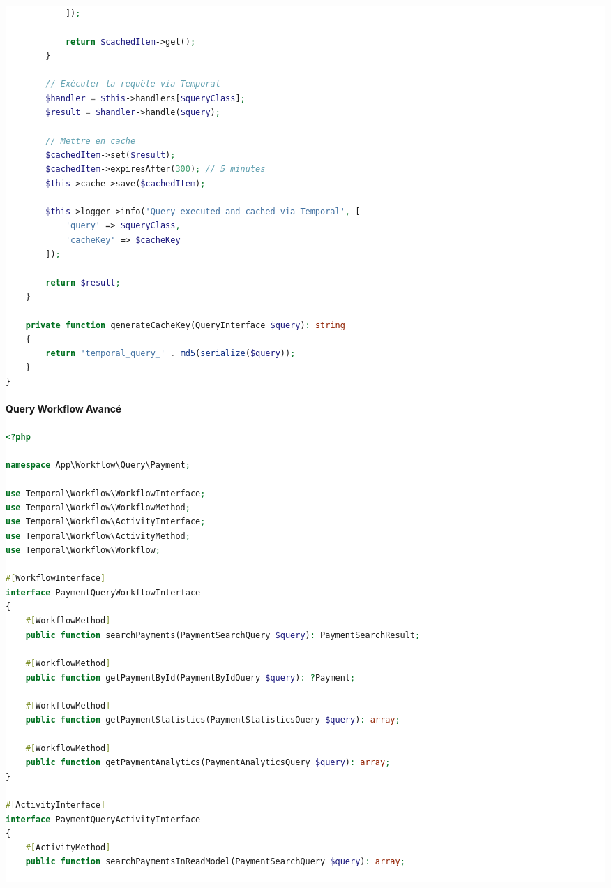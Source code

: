 ```php
            ]);
            
            return $cachedItem->get();
        }

        // Exécuter la requête via Temporal
        $handler = $this->handlers[$queryClass];
        $result = $handler->handle($query);
        
        // Mettre en cache
        $cachedItem->set($result);
        $cachedItem->expiresAfter(300); // 5 minutes
        $this->cache->save($cachedItem);
        
        $this->logger->info('Query executed and cached via Temporal', [
            'query' => $queryClass,
            'cacheKey' => $cacheKey
        ]);
        
        return $result;
    }

    private function generateCacheKey(QueryInterface $query): string
    {
        return 'temporal_query_' . md5(serialize($query));
    }
}
```

#### **Query Workflow Avancé**

```php
<?php

namespace App\Workflow\Query\Payment;

use Temporal\Workflow\WorkflowInterface;
use Temporal\Workflow\WorkflowMethod;
use Temporal\Workflow\ActivityInterface;
use Temporal\Workflow\ActivityMethod;
use Temporal\Workflow\Workflow;

#[WorkflowInterface]
interface PaymentQueryWorkflowInterface
{
    #[WorkflowMethod]
    public function searchPayments(PaymentSearchQuery $query): PaymentSearchResult;
    
    #[WorkflowMethod]
    public function getPaymentById(PaymentByIdQuery $query): ?Payment;
    
    #[WorkflowMethod]
    public function getPaymentStatistics(PaymentStatisticsQuery $query): array;
    
    #[WorkflowMethod]
    public function getPaymentAnalytics(PaymentAnalyticsQuery $query): array;
}

#[ActivityInterface]
interface PaymentQueryActivityInterface
{
    #[ActivityMethod]
    public function searchPaymentsInReadModel(PaymentSearchQuery $query): array;
    
```